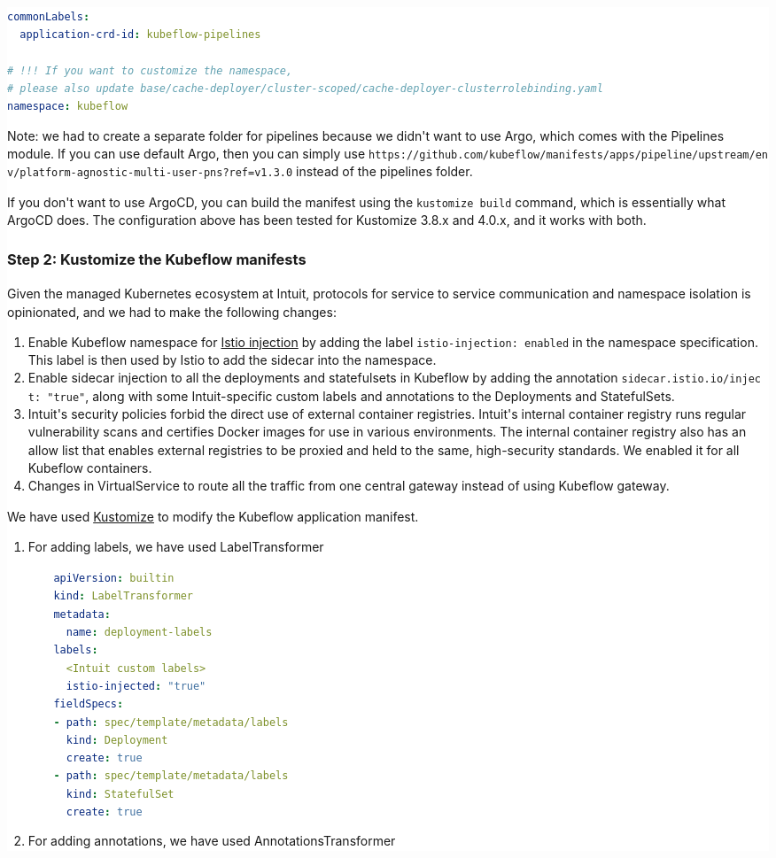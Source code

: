 ```yaml
commonLabels:
  application-crd-id: kubeflow-pipelines

# !!! If you want to customize the namespace,
# please also update base/cache-deployer/cluster-scoped/cache-deployer-clusterrolebinding.yaml
namespace: kubeflow
```

Note: we had to create a separate folder for pipelines because we didn't want to use Argo, which comes with the Pipelines module. If you can use default Argo, then you can simply use `https://github.com/kubeflow/manifests/apps/pipeline/upstream/env/platform-agnostic-multi-user-pns?ref=v1.3.0` instead of the pipelines folder.

If you don't want to use ArgoCD, you can build the manifest using the `kustomize build` command, which is essentially what ArgoCD does. The configuration above has been tested for Kustomize 3.8.x and 4.0.x, and it works with both.

### Step 2: Kustomize the Kubeflow manifests

Given the managed Kubernetes ecosystem at Intuit, protocols for service to service communication and namespace isolation is opinionated, and we had to make the following changes:

1. Enable Kubeflow namespace for [Istio injection](https://istio.io/latest/docs/setup/additional-setup/sidecar-injection/#automatic-sidecar-injection) by adding the label `istio-injection: enabled` in the namespace specification. This label is then used by Istio to add the sidecar into the namespace.
2. Enable sidecar injection to all the deployments and statefulsets in Kubeflow by adding the annotation `sidecar.istio.io/inject: "true"`, along with some Intuit-specific custom labels and annotations to the Deployments and StatefulSets.
3. Intuit's security policies forbid the direct use of external container registries. Intuit's internal container registry runs regular vulnerability scans and certifies Docker images for use in various environments. The internal container registry also has an allow list that enables external registries to be proxied and held to the same, high-security standards. We enabled it for all Kubeflow containers.
4. Changes in VirtualService to route all the traffic from one central gateway instead of using Kubeflow gateway.

We have used [Kustomize](https://kustomize.io/) to modify the Kubeflow application manifest.

1. For adding labels, we have used LabelTransformer
    ```yaml
        apiVersion: builtin
        kind: LabelTransformer
        metadata:
          name: deployment-labels
        labels:
          <Intuit custom labels>
          istio-injected: "true"
        fieldSpecs:
        - path: spec/template/metadata/labels
          kind: Deployment
          create: true
        - path: spec/template/metadata/labels
          kind: StatefulSet
          create: true
    ```
2. For adding annotations, we have used AnnotationsTransformer
